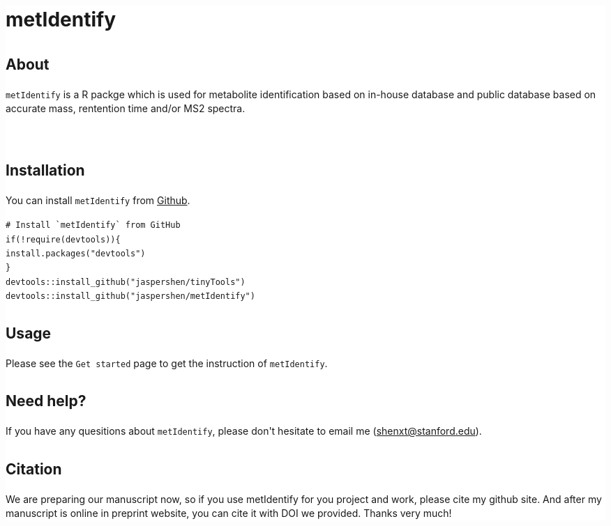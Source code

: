 


# metIdentify <img src="man/figures/logo.png" align="right" alt="" width="120" />

## About

`metIdentify` is a R packge which is used for metabolite identification based on in-house database and public database based on accurate mass, rentention time and/or MS2 spectra.

<img src="man/figures/workflow_metIdentify.png" align="middle" alt="" width = "80%"/>

## Installation

You can install `metIdentify` from [Github](https://github.com/jaspershen/metIdentify).

```
# Install `metIdentify` from GitHub
if(!require(devtools)){
install.packages("devtools")
}
devtools::install_github("jaspershen/tinyTools")
devtools::install_github("jaspershen/metIdentify")
```
## Usage

Please see the `Get started` page to get the instruction of `metIdentify`.

## Need help?

If you have any quesitions about `metIdentify`, please don't hesitate to email me (shenxt@stanford.edu). 

## Citation

We are preparing our manuscript now, so if you use metIdentify for you project and work, please cite my github site. And after my manuscript is online in preprint website, you can cite it with DOI we provided. Thanks very much!

